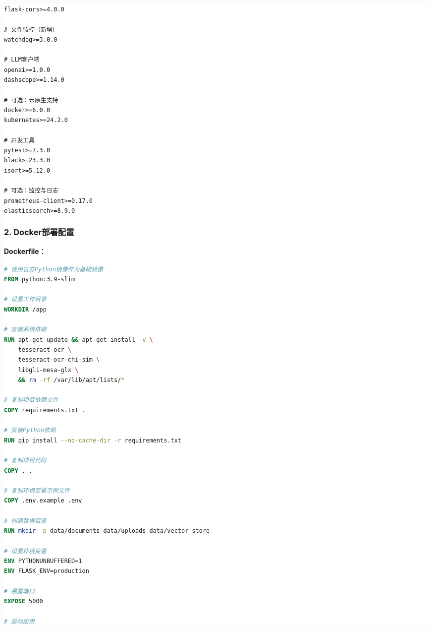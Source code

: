 ```txt
flask-cors>=4.0.0

# 文件监控（新增）
watchdog>=3.0.0

# LLM客户端
openai>=1.0.0
dashscope>=1.14.0

# 可选：云原生支持
docker>=6.0.0
kubernetes>=24.2.0

# 开发工具
pytest>=7.3.0
black>=23.3.0
isort>=5.12.0

# 可选：监控与日志
prometheus-client>=0.17.0
elasticsearch>=8.9.0
```

### 2. Docker部署配置

**Dockerfile**：
```dockerfile
# 使用官方Python镜像作为基础镜像
FROM python:3.9-slim

# 设置工作目录
WORKDIR /app

# 安装系统依赖
RUN apt-get update && apt-get install -y \
    tesseract-ocr \
    tesseract-ocr-chi-sim \
    libgl1-mesa-glx \
    && rm -rf /var/lib/apt/lists/*

# 复制项目依赖文件
COPY requirements.txt .

# 安装Python依赖
RUN pip install --no-cache-dir -r requirements.txt

# 复制项目代码
COPY . .

# 复制环境变量示例文件
COPY .env.example .env

# 创建数据目录
RUN mkdir -p data/documents data/uploads data/vector_store

# 设置环境变量
ENV PYTHONUNBUFFERED=1
ENV FLASK_ENV=production

# 暴露端口
EXPOSE 5000

# 启动应用
```